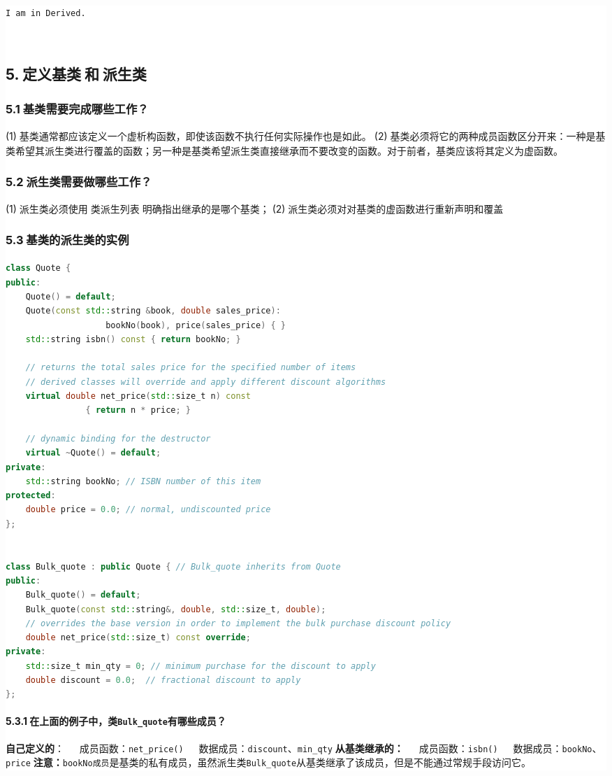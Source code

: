 ```
I am in Derived.
```







&emsp;
&emsp;
## 5. 定义基类 和 派生类
### 5.1 基类需要完成哪些工作？
(1) 基类通常都应该定义一个虚析构函数，即使该函数不执行任何实际操作也是如此。
(2) 基类必须将它的两种成员函数区分开来：一种是基类希望其派生类进行覆盖的函数；另一种是基类希望派生类直接继承而不要改变的函数。对于前者，基类应该将其定义为虚函数。

### 5.2 派生类需要做哪些工作？
(1) 派生类必须使用 类派生列表 明确指出继承的是哪个基类；
(2) 派生类必须对对基类的虚函数进行重新声明和覆盖

### 5.3 基类的派生类的实例
```cpp
class Quote {
public:
    Quote() = default; 
    Quote(const std::string &book, double sales_price):
                    bookNo(book), price(sales_price) { }
    std::string isbn() const { return bookNo; }

    // returns the total sales price for the specified number of items
    // derived classes will override and apply different discount algorithms
    virtual double net_price(std::size_t n) const 
                { return n * price; }

    // dynamic binding for the destructor
    virtual ~Quote() = default; 
private:
    std::string bookNo; // ISBN number of this item
protected:
    double price = 0.0; // normal, undiscounted price
};


class Bulk_quote : public Quote { // Bulk_quote inherits from Quote
public:
    Bulk_quote() = default;
    Bulk_quote(const std::string&, double, std::size_t, double);
    // overrides the base version in order to implement the bulk purchase discount policy
    double net_price(std::size_t) const override;
private:
    std::size_t min_qty = 0; // minimum purchase for the discount to apply
    double discount = 0.0;  // fractional discount to apply
};
```
#### 5.3.1 在上面的例子中，类`Bulk_quote`有哪些成员？
**自己定义的**：
&emsp; 成员函数：`net_price()`
&emsp; 数据成员：`discount`、`min_qty`
**从基类继承的：**
&emsp; 成员函数：`isbn()`
&emsp; 数据成员：`bookNo`、`price`
**注意：**`bookNo成员`是基类的私有成员，虽然派生类`Bulk_quote`从基类继承了该成员，但是不能通过常规手段访问它。
